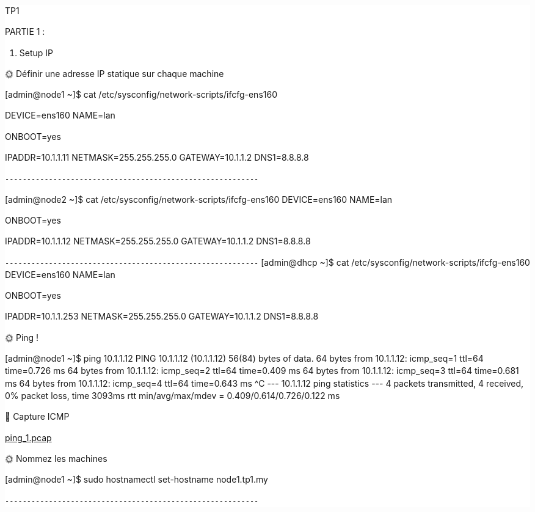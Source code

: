 TP1 

PARTIE 1 : 

1. Setup IP

🌞 Définir une adresse IP statique sur chaque machine

[admin@node1 ~]$ cat /etc/sysconfig/network-scripts/ifcfg-ens160

DEVICE=ens160
NAME=lan

ONBOOT=yes

IPADDR=10.1.1.11
NETMASK=255.255.255.0
GATEWAY=10.1.1.2
DNS1=8.8.8.8

```----------------------------------------------------------```

[admin@node2 ~]$ cat /etc/sysconfig/network-scripts/ifcfg-ens160
DEVICE=ens160
NAME=lan

ONBOOT=yes

IPADDR=10.1.1.12
NETMASK=255.255.255.0
GATEWAY=10.1.1.2
DNS1=8.8.8.8

```----------------------------------------------------------```
[admin@dhcp ~]$ cat /etc/sysconfig/network-scripts/ifcfg-ens160
DEVICE=ens160
NAME=lan

ONBOOT=yes

IPADDR=10.1.1.253
NETMASK=255.255.255.0
GATEWAY=10.1.1.2
DNS1=8.8.8.8

🌞 Ping !

[admin@node1 ~]$ ping 10.1.1.12
PING 10.1.1.12 (10.1.1.12) 56(84) bytes of data.
64 bytes from 10.1.1.12: icmp_seq=1 ttl=64 time=0.726 ms
64 bytes from 10.1.1.12: icmp_seq=2 ttl=64 time=0.409 ms
64 bytes from 10.1.1.12: icmp_seq=3 ttl=64 time=0.681 ms
64 bytes from 10.1.1.12: icmp_seq=4 ttl=64 time=0.643 ms
^C
--- 10.1.1.12 ping statistics ---
4 packets transmitted, 4 received, 0% packet loss, time 3093ms
rtt min/avg/max/mdev = 0.409/0.614/0.726/0.122 ms

🦈 Capture ICMP

[ping_1.pcap](ping_1.pcap)

🌞 Nommez les machines

[admin@node1 ~]$ sudo hostnamectl set-hostname node1.tp1.my

```----------------------------------------------------------```

```